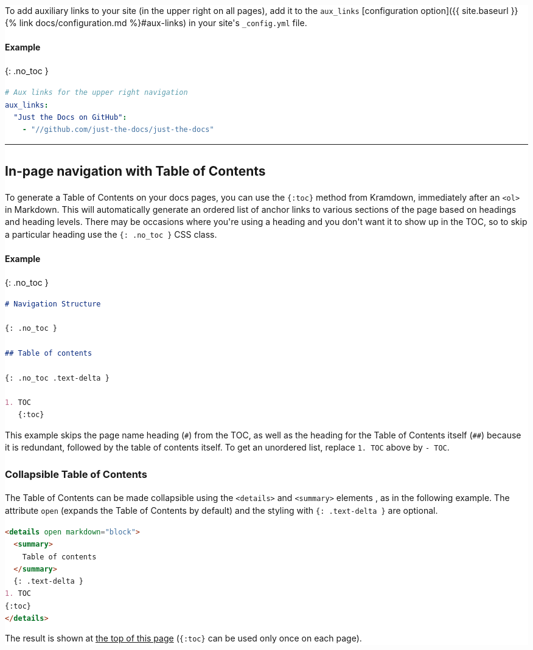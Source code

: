 To add auxiliary links to your site (in the upper right on all pages), add it to the `aux_links` [configuration option]({{ site.baseurl }}{% link docs/configuration.md %}#aux-links) in your site's `_config.yml` file.

#### Example

{: .no_toc }

```yaml
# Aux links for the upper right navigation
aux_links:
  "Just the Docs on GitHub":
    - "//github.com/just-the-docs/just-the-docs"
```

---

## In-page navigation with Table of Contents

To generate a Table of Contents on your docs pages, you can use the `{:toc}` method from Kramdown, immediately after an `<ol>` in Markdown. This will automatically generate an ordered list of anchor links to various sections of the page based on headings and heading levels. There may be occasions where you're using a heading and you don't want it to show up in the TOC, so to skip a particular heading use the `{: .no_toc }` CSS class.

#### Example

{: .no_toc }

```markdown
# Navigation Structure

{: .no_toc }

## Table of contents

{: .no_toc .text-delta }

1. TOC
   {:toc}
```

This example skips the page name heading (`#`) from the TOC, as well as the heading for the Table of Contents itself (`##`) because it is redundant, followed by the table of contents itself. To get an unordered list, replace `1. TOC` above by `- TOC`.

### Collapsible Table of Contents

The Table of Contents can be made collapsible using the `<details>` and `<summary>` elements , as in the following example. The attribute `open` (expands the Table of Contents by default) and the styling with `{: .text-delta }` are optional.

```markdown
<details open markdown="block">
  <summary>
    Table of contents
  </summary>
  {: .text-delta }
1. TOC
{:toc}
</details>
```

The result is shown at [the top of this page](#navigation-structure) (`{:toc}` can be used only once on each page).
